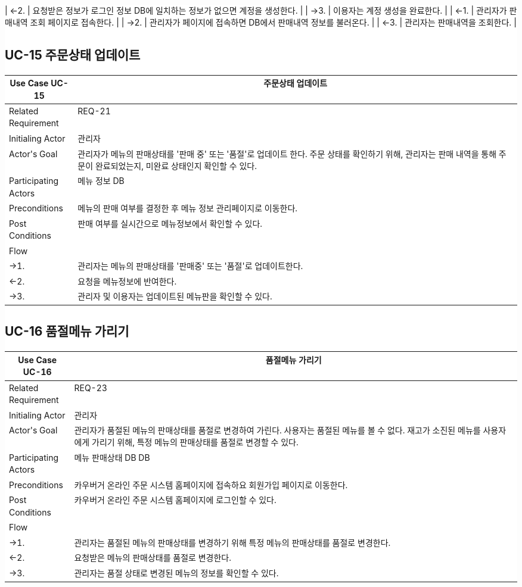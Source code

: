 | ←2.                  | 요청받은 정보가 로그인 정보 DB에 일치하는 정보가 없으면 계정을 생성한다.         |
| →3.                  | 이용자는 계정 생성을 완료한다.                                                   |
| ←1.                  | 관리자가 판매내역 조회 페이지로 접속한다.                                        |
| →2.                  | 관리자가 페이지에 접속하면 DB에서 판매내역 정보를 불러온다.                      |
| ←3.                  | 관리자는 판매내역을 조회한다.                                                    |

## UC-15 주문상태 업데이트

| Use Case UC-15       | 주문상태 업데이트                                                                                                                                                           |
| -------------------- | --------------------------------------------------------------------------------------------------------------------------------------------------------------------------- |
| Related Requirement  | REQ-21                                                                                                                                                                      |
| Initialing Actor     | 관리자                                                                                                                                                                      |
| Actor's Goal         | 관리자가 메뉴의 판매상태를 '판매 중' 또는 '품절'로 업데이트 한다. 주문 상태를 확인하기 위해, 관리자는 판매 내역을 통해 주문이 완료되었는지, 미완료 상태인지 확인할 수 있다. |
| Participating Actors | 메뉴 정보 DB                                                                                                                                                                |
| Preconditions        | 메뉴의 판매 여부를 결정한 후 메뉴 정보 관리페이지로 이동한다.                                                                                                               |
| Post Conditions      | 판매 여부를 실시간으로 메뉴정보에서 확인할 수 있다.                                                                                                                         |
| Flow                 |
| →1.                  | 관리자는 메뉴의 판매상태를 '판매중' 또는 '품절'로 업데이트한다.                                                                                                             |
| ←2.                  | 요청을 메뉴정보에 반여한다.                                                                                                                                                 |
| →3.                  | 관리자 및 이용자는 업데이트된 메뉴판을 확인할 수 있다.                                                                                                                      |

## UC-16 품절메뉴 가리기

| Use Case UC-16       | 품절메뉴 가리기                                                                                                                                                                         |
| -------------------- | --------------------------------------------------------------------------------------------------------------------------------------------------------------------------------------- |
| Related Requirement  | REQ-23                                                                                                                                                                                  |
| Initialing Actor     | 관리자                                                                                                                                                                                  |
| Actor's Goal         | 관리자가 품절된 메뉴의 판매상태를 품절로 변경하여 가린다. 사용자는 품절된 메뉴를 볼 수 없다. 재고가 소진된 메뉴를 사용자에게 가리기 위해, 특정 메뉴의 판매상태를 품절로 변경할 수 있다. |
| Participating Actors | 메뉴 판매상태 DB DB                                                                                                                                                                     |
| Preconditions        | 카우버거 온라인 주문 시스템 홈페이지에 접속하요 회원가입 페이지로 이동한다.                                                                                                             |
| Post Conditions      | 카우버거 온라인 주문 시스템 홈페이지에 로그인할 수 있다.                                                                                                                                |
| Flow                 |
| →1.                  | 관리자는 품절된 메뉴의 판매상태를 변경하기 위해 특정 메뉴의 판매상태를 품절로 변경한다.                                                                                                 |
| ←2.                  | 요청받은 메뉴의 판매상태를 품절로 변경한다.                                                                                                                                             |
| →3.                  | 관리자는 품절 상태로 변경된 메뉴의 정보를 확인할 수 있다.                                                                                                                               |
